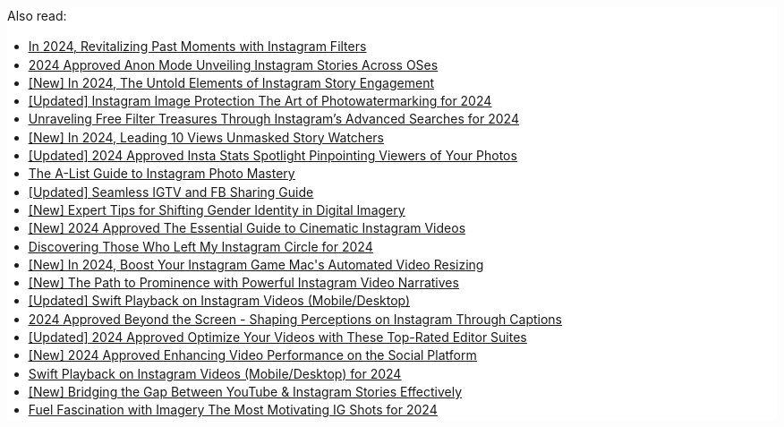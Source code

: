 

<ins class="adsbygoogle"
     style="display:block"
     data-ad-client="ca-pub-7571918770474297"
     data-ad-slot="8358498916"
     data-ad-format="auto"
     data-full-width-responsive="true"></ins>

<span class="atpl-alsoreadstyle">Also read:</span>
<div><ul>
<li><a href="https://instagram-clips.techidaily.com/in-2024-revitalizing-past-moments-with-instagram-filters/"><u>In 2024, Revitalizing Past Moments with Instagram Filters</u></a></li>
<li><a href="https://instagram-clips.techidaily.com/2024-approved-anon-mode-unveiling-instagram-stories-across-oses/"><u>2024 Approved  Anon Mode  Unveiling Instagram Stories Across OSes</u></a></li>
<li><a href="https://instagram-clips.techidaily.com/new-in-2024-the-untold-elements-of-instagram-story-engagement/"><u>[New] In 2024, The Untold Elements of Instagram Story Engagement</u></a></li>
<li><a href="https://instagram-clips.techidaily.com/updated-instagram-image-protection-the-art-of-photowatermarking-for-2024/"><u>[Updated] Instagram Image Protection  The Art of Photowatermarking for 2024</u></a></li>
<li><a href="https://instagram-clips.techidaily.com/unraveling-free-filter-treasures-through-instagrams-advanced-searches-for-2024/"><u>Unraveling Free Filter Treasures Through Instagram’s Advanced Searches for 2024</u></a></li>
<li><a href="https://instagram-clips.techidaily.com/new-in-2024-leading-10-views-unmasked-story-watchers/"><u>[New] In 2024, Leading 10 Views  Unmasked Story Watchers</u></a></li>
<li><a href="https://instagram-clips.techidaily.com/updated-2024-approved-insta-stats-spotlight-pinpointing-viewers-of-your-photos/"><u>[Updated] 2024 Approved  Insta Stats Spotlight  Pinpointing Viewers of Your Photos</u></a></li>
<li><a href="https://instagram-clips.techidaily.com/the-a-list-guide-to-instagram-photo-mastery/"><u>The A-List Guide to Instagram Photo Mastery</u></a></li>
<li><a href="https://instagram-clips.techidaily.com/updated-seamless-igtv-and-fb-sharing-guide/"><u>[Updated] Seamless IGTV and FB Sharing Guide</u></a></li>
<li><a href="https://instagram-clips.techidaily.com/new-expert-tips-for-shifting-gender-identity-in-digital-imagery/"><u>[New] Expert Tips for Shifting Gender Identity in Digital Imagery</u></a></li>
<li><a href="https://instagram-clips.techidaily.com/new-2024-approved-the-essential-guide-to-cinematic-instagram-videos/"><u>[New] 2024 Approved  The Essential Guide to Cinematic Instagram Videos</u></a></li>
<li><a href="https://instagram-clips.techidaily.com/discovering-those-who-left-my-instagram-circle-for-2024/"><u>Discovering Those Who Left My Instagram Circle for 2024</u></a></li>
<li><a href="https://instagram-clips.techidaily.com/new-in-2024-boost-your-instagram-game-macs-automated-video-resizing/"><u>[New] In 2024, Boost Your Instagram Game  Mac's Automated Video Resizing</u></a></li>
<li><a href="https://instagram-clips.techidaily.com/new-the-path-to-prominence-with-powerful-instagram-video-narratives/"><u>[New] The Path to Prominence with Powerful Instagram Video Narratives</u></a></li>
<li><a href="https://instagram-clips.techidaily.com/updated-swift-playback-on-instagram-videos-mobiledesktop/"><u>[Updated] Swift Playback on Instagram Videos (Mobile/Desktop)</u></a></li>
<li><a href="https://instagram-clips.techidaily.com/2024-approved-beyond-the-screen-shaping-perceptions-on-instagram-through-captions/"><u>2024 Approved  Beyond the Screen - Shaping Perceptions on Instagram Through Captions</u></a></li>
<li><a href="https://instagram-clips.techidaily.com/updated-2024-approved-optimize-your-videos-with-these-top-rated-editor-suites/"><u>[Updated] 2024 Approved  Optimize Your Videos with These Top-Rated Editor Suites</u></a></li>
<li><a href="https://instagram-clips.techidaily.com/new-2024-approved-enhancing-video-performance-on-the-social-platform/"><u>[New] 2024 Approved  Enhancing Video Performance on the Social Platform</u></a></li>
<li><a href="https://instagram-clips.techidaily.com/swift-playback-on-instagram-videos-mobiledesktop-for-2024/"><u>Swift Playback on Instagram Videos (Mobile/Desktop) for 2024</u></a></li>
<li><a href="https://instagram-clips.techidaily.com/new-bridging-the-gap-between-youtube-and-instagram-stories-effectively/"><u>[New] Bridging the Gap Between YouTube & Instagram Stories Effectively</u></a></li>
<li><a href="https://instagram-clips.techidaily.com/fuel-fascination-with-imagery-the-most-motivating-ig-shots-for-2024/"><u>Fuel Fascination with Imagery  The Most Motivating IG Shots for 2024</u></a></li>